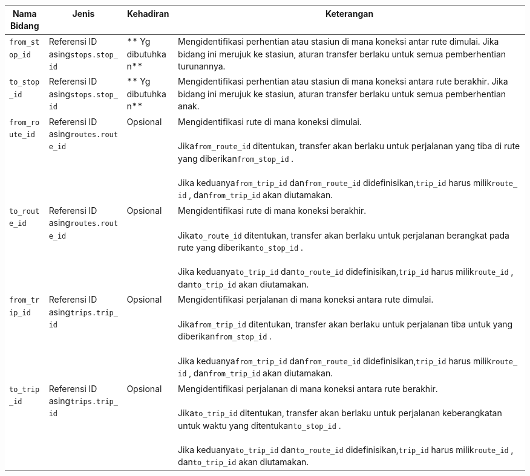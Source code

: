 |  Nama Bidang        |  Jenis                               |  Kehadiran         |  Keterangan                                                                                                                                                                                                                                                                                                                                                                                                                                                                                                                                                                                                                                                  |
| ------------------- | ------------------------------------ | ------------------ | ------------------------------------------------------------------------------------------------------------------------------------------------------------------------------------------------------------------------------------------------------------------------------------------------------------------------------------------------------------------------------------------------------------------------------------------------------------------------------------------------------------------------------------------------------------------------------------------------------------------------------------------------------------ |
| `from_stop_id`      |  Referensi ID asing`stops.stop_id`   | ** Yg dibutuhkan** |  Mengidentifikasi perhentian atau stasiun di mana koneksi antar rute dimulai. Jika bidang ini merujuk ke stasiun, aturan transfer berlaku untuk semua pemberhentian turunannya.                                                                                                                                                                                                                                                                                                                                                                                                                                                                              |
| `to_stop_id`        |  Referensi ID asing`stops.stop_id`   | ** Yg dibutuhkan** |  Mengidentifikasi perhentian atau stasiun di mana koneksi antara rute berakhir. Jika bidang ini merujuk ke stasiun, aturan transfer berlaku untuk semua pemberhentian anak.                                                                                                                                                                                                                                                                                                                                                                                                                                                                                  |
| `from_route_id`     |  Referensi ID asing`routes.route_id` |  Opsional          |  Mengidentifikasi rute di mana koneksi dimulai.<br/><br/> Jika`from_route_id` ditentukan, transfer akan berlaku untuk perjalanan yang tiba di rute yang diberikan`from_stop_id` .<br/><br/> Jika keduanya`from_trip_id` dan`from_route_id` didefinisikan,`trip_id` harus milik`route_id` , dan`from_trip_id` akan diutamakan.                                                                                                                                                                                                                                                                                                                                |
| `to_route_id`       |  Referensi ID asing`routes.route_id` |  Opsional          |  Mengidentifikasi rute di mana koneksi berakhir.<br/><br/> Jika`to_route_id` ditentukan, transfer akan berlaku untuk perjalanan berangkat pada rute yang diberikan`to_stop_id` .<br/><br/> Jika keduanya`to_trip_id` dan`to_route_id` didefinisikan,`trip_id` harus milik`route_id` , dan`to_trip_id` akan diutamakan.                                                                                                                                                                                                                                                                                                                                       |
| `from_trip_id`      |  Referensi ID asing`trips.trip_id`   |  Opsional          |  Mengidentifikasi perjalanan di mana koneksi antara rute dimulai.<br/><br/> Jika`from_trip_id` ditentukan, transfer akan berlaku untuk perjalanan tiba untuk yang diberikan`from_stop_id` .<br/><br/> Jika keduanya`from_trip_id` dan`from_route_id` didefinisikan,`trip_id` harus milik`route_id` , dan`from_trip_id` akan diutamakan.                                                                                                                                                                                                                                                                                                                      |
| `to_trip_id`        |  Referensi ID asing`trips.trip_id`   |  Opsional          |  Mengidentifikasi perjalanan di mana koneksi antara rute berakhir.<br/><br/> Jika`to_trip_id` ditentukan, transfer akan berlaku untuk perjalanan keberangkatan untuk waktu yang ditentukan`to_stop_id` .<br/><br/> Jika keduanya`to_trip_id` dan`to_route_id` didefinisikan,`trip_id` harus milik`route_id` , dan`to_trip_id` akan diutamakan.                                                                                                                                                                                                                                                                                                               |